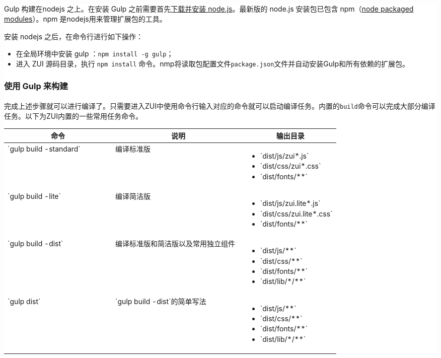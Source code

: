 Gulp 构建在nodejs 之上。在安装 Gulp 之前需要首先[下载并安装 node.js](http://nodejs.org/download/)。最新版的 node.js 安装包已包含 npm（[node packaged modules](http://npmjs.org/)）。npm 是nodejs用来管理扩展包的工具。

安装 nodejs 之后，在命令行进行如下操作：

*   在全局环境中安装 gulp ：`npm install -g gulp`；
*   进入 ZUI 源码目录，执行 `npm install` 命令。nmp将读取包配置文件`package.json`文件并自动安装Gulp和所有依赖的扩展包。

### 使用 Gulp 来构建

完成上述步骤就可以进行编译了。只需要进入ZUI中使用命令行输入对应的命令就可以启动编译任务。内置的`build`命令可以完成大部分编译任务。以下为ZUI内置的一些常用任务命令。

<table class="table table-bordered">
  <thead>
    <tr>
      <th style="width: 200px">命令</th>
      <th style="width: 40%">说明</th>
      <th>输出目录</th>
    </tr>
  </thead>
  <tbody>
    <tr>
      <td>`gulp build -standard`</td>
      <td>编译标准版</td>
      <td>
        <ul>
          <li>`dist/js/zui*.js`</li>
          <li>`dist/css/zui*.css`</li>
          <li>`dist/fonts/**`</li>
        </ul>
      </td>
    </tr>
    <tr>
      <td>`gulp build -lite`</td>
      <td>编译简洁版</td>
      <td>
        <ul>
          <li>`dist/js/zui.lite*.js`</li>
          <li>`dist/css/zui.lite*.css`</li>
          <li>`dist/fonts/**`</li>
        </ul>
      </td>
    </tr>
    <tr>
      <td>`gulp build -dist`</td>
      <td>编译标准版和简洁版以及常用独立组件</td>
      <td>
        <ul>
          <li>`dist/js/**`</li>
          <li>`dist/css/**`</li>
          <li>`dist/fonts/**`</li>
          <li>`dist/lib/*/**`</li>
        </ul>
      </td>
    </tr>
    <tr>
      <td>`gulp dist`</td>
      <td>`gulp build -dist`的简单写法</td>
      <td>
        <ul>
          <li>`dist/js/**`</li>
          <li>`dist/css/**`</li>
          <li>`dist/fonts/**`</li>
          <li>`dist/lib/*/**`</li>
        </ul>